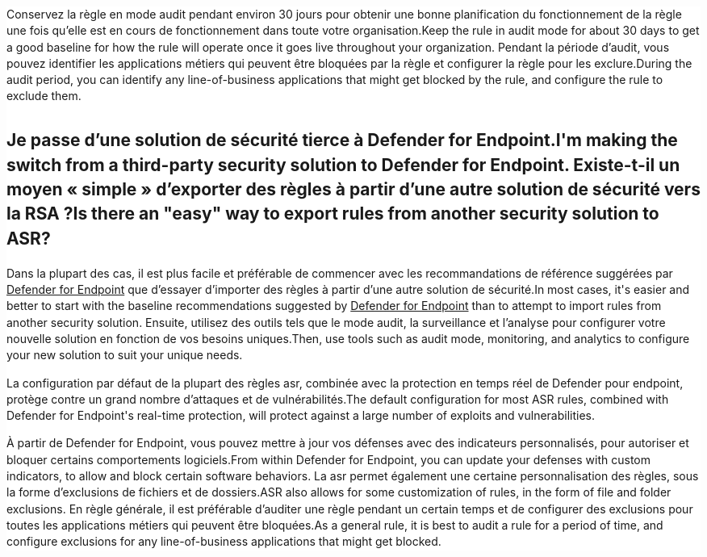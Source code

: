 <span data-ttu-id="1173e-193">Conservez la règle en mode audit pendant environ 30 jours pour obtenir une bonne planification du fonctionnement de la règle une fois qu’elle est en cours de fonctionnement dans toute votre organisation.</span><span class="sxs-lookup"><span data-stu-id="1173e-193">Keep the rule in audit mode for about 30 days to get a good baseline for how the rule will operate once it goes live throughout your organization.</span></span> <span data-ttu-id="1173e-194">Pendant la période d’audit, vous pouvez identifier les applications métiers qui peuvent être bloquées par la règle et configurer la règle pour les exclure.</span><span class="sxs-lookup"><span data-stu-id="1173e-194">During the audit period, you can identify any line-of-business applications that might get blocked by the rule, and configure the rule to exclude them.</span></span>

## <a name="im-making-the-switch-from-a-third-party-security-solution-to-defender-for-endpoint-is-there-an-easy-way-to-export-rules-from-another-security-solution-to-asr"></a><span data-ttu-id="1173e-195">Je passe d’une solution de sécurité tierce à Defender for Endpoint.</span><span class="sxs-lookup"><span data-stu-id="1173e-195">I'm making the switch from a third-party security solution to Defender for Endpoint.</span></span> <span data-ttu-id="1173e-196">Existe-t-il un moyen « simple » d’exporter des règles à partir d’une autre solution de sécurité vers la RSA ?</span><span class="sxs-lookup"><span data-stu-id="1173e-196">Is there an "easy" way to export rules from another security solution to ASR?</span></span>

<span data-ttu-id="1173e-197">Dans la plupart des cas, il est plus facile et préférable de commencer avec les recommandations de référence suggérées par [Defender for Endpoint](https://docs.microsoft.com/windows/security/threat-protection) que d’essayer d’importer des règles à partir d’une autre solution de sécurité.</span><span class="sxs-lookup"><span data-stu-id="1173e-197">In most cases, it's easier and better to start with the baseline recommendations suggested by [Defender for Endpoint](https://docs.microsoft.com/windows/security/threat-protection) than to attempt to import rules from another security solution.</span></span> <span data-ttu-id="1173e-198">Ensuite, utilisez des outils tels que le mode audit, la surveillance et l’analyse pour configurer votre nouvelle solution en fonction de vos besoins uniques.</span><span class="sxs-lookup"><span data-stu-id="1173e-198">Then, use tools such as audit mode, monitoring, and analytics to configure your new solution to suit your unique needs.</span></span> 

<span data-ttu-id="1173e-199">La configuration par défaut de la plupart des règles asr, combinée avec la protection en temps réel de Defender pour endpoint, protège contre un grand nombre d’attaques et de vulnérabilités.</span><span class="sxs-lookup"><span data-stu-id="1173e-199">The default configuration for most ASR rules, combined with Defender for Endpoint's real-time protection, will protect against a large number of exploits and vulnerabilities.</span></span>

<span data-ttu-id="1173e-200">À partir de Defender for Endpoint, vous pouvez mettre à jour vos défenses avec des indicateurs personnalisés, pour autoriser et bloquer certains comportements logiciels.</span><span class="sxs-lookup"><span data-stu-id="1173e-200">From within Defender for Endpoint, you can update your defenses with custom indicators, to allow and block certain software behaviors.</span></span> <span data-ttu-id="1173e-201">La asr permet également une certaine personnalisation des règles, sous la forme d’exclusions de fichiers et de dossiers.</span><span class="sxs-lookup"><span data-stu-id="1173e-201">ASR also allows for some customization of rules, in the form of file and folder exclusions.</span></span> <span data-ttu-id="1173e-202">En règle générale, il est préférable d’auditer une règle pendant un certain temps et de configurer des exclusions pour toutes les applications métiers qui peuvent être bloquées.</span><span class="sxs-lookup"><span data-stu-id="1173e-202">As a general rule, it is best to audit a rule for a period of time, and configure exclusions for any line-of-business applications that might get blocked.</span></span>
